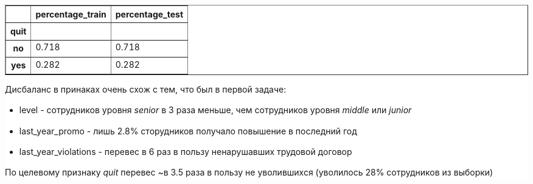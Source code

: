 


<div>
<style scoped>
    .dataframe tbody tr th:only-of-type {
        vertical-align: middle;
    }

    .dataframe tbody tr th {
        vertical-align: top;
    }

    .dataframe thead th {
        text-align: right;
    }
</style>
<table border="1" class="dataframe">
  <thead>
    <tr style="text-align: right;">
      <th></th>
      <th>percentage_train</th>
      <th>percentage_test</th>
    </tr>
    <tr>
      <th>quit</th>
      <th></th>
      <th></th>
    </tr>
  </thead>
  <tbody>
    <tr>
      <th>no</th>
      <td>0.718</td>
      <td>0.718</td>
    </tr>
    <tr>
      <th>yes</th>
      <td>0.282</td>
      <td>0.282</td>
    </tr>
  </tbody>
</table>
</div>


Дисбаланс в принаках очень схож с тем, что был в первой задаче:

* level - сотрудников уровня *senior* в 3 раза меньше, чем сотрудников уровня *middle* или *junior*

* last_year_promo - лишь 2.8% сторудников получало повышение в последний год

* last_year_violations - перевес в 6 раз в пользу ненарушавших трудовой договор 

По целевому признаку *quit* перевес ~в 3.5 раза в пользу не уволившихся (уволилось 28% сотрудников из выборки)
